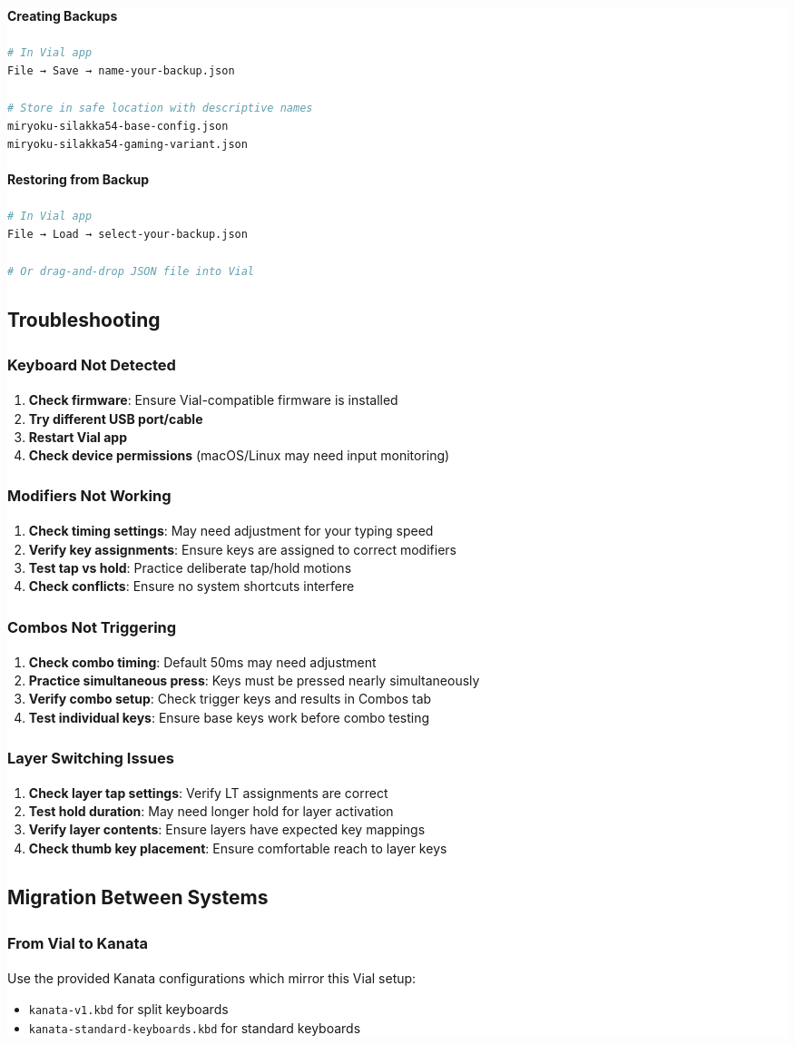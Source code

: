 #### Creating Backups
```bash
# In Vial app
File → Save → name-your-backup.json

# Store in safe location with descriptive names
miryoku-silakka54-base-config.json
miryoku-silakka54-gaming-variant.json
```

#### Restoring from Backup
```bash
# In Vial app  
File → Load → select-your-backup.json

# Or drag-and-drop JSON file into Vial
```

## Troubleshooting

### Keyboard Not Detected
1. **Check firmware**: Ensure Vial-compatible firmware is installed
2. **Try different USB port/cable**
3. **Restart Vial app**
4. **Check device permissions** (macOS/Linux may need input monitoring)

### Modifiers Not Working
1. **Check timing settings**: May need adjustment for your typing speed
2. **Verify key assignments**: Ensure keys are assigned to correct modifiers
3. **Test tap vs hold**: Practice deliberate tap/hold motions
4. **Check conflicts**: Ensure no system shortcuts interfere

### Combos Not Triggering
1. **Check combo timing**: Default 50ms may need adjustment
2. **Practice simultaneous press**: Keys must be pressed nearly simultaneously
3. **Verify combo setup**: Check trigger keys and results in Combos tab
4. **Test individual keys**: Ensure base keys work before combo testing

### Layer Switching Issues
1. **Check layer tap settings**: Verify LT assignments are correct
2. **Test hold duration**: May need longer hold for layer activation
3. **Verify layer contents**: Ensure layers have expected key mappings
4. **Check thumb key placement**: Ensure comfortable reach to layer keys

## Migration Between Systems

### From Vial to Kanata
Use the provided Kanata configurations which mirror this Vial setup:
- `kanata-v1.kbd` for split keyboards
- `kanata-standard-keyboards.kbd` for standard keyboards
